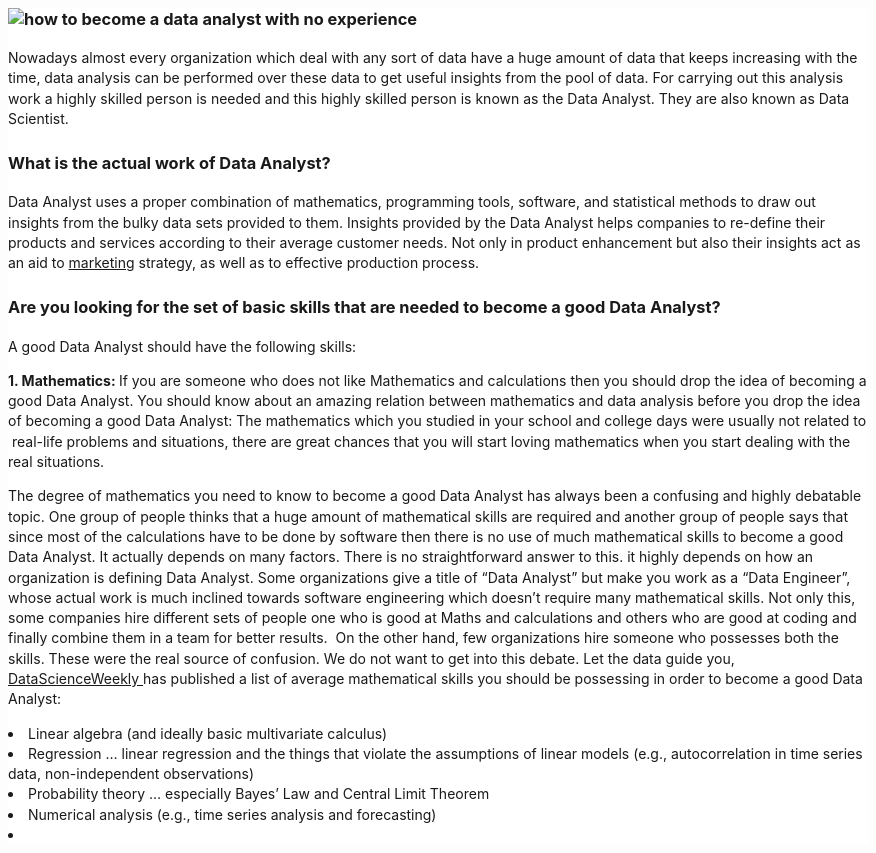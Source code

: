 ### <img class="alignnone size-full wp-image-2883" src="/assets/Data-Analysis-02.png" alt="how to become a data analyst with no experience" width="720" height="361" />

<span style="font-weight: 400;">Nowadays almost every organization which deal with any sort of data have a huge amount of data that keeps increasing with the time, data analysis can be performed over these data to get useful insights from the pool of data. For carrying out this analysis work a highly skilled person is needed and this highly skilled person is known as the Data Analyst. They are also known as Data Scientist. </span>

### **What is the actual work of Data Analyst?**

<span style="font-weight: 400;">Data Analyst uses a proper combination of mathematics, programming tools, software, and statistical methods to draw out insights from the bulky data sets provided to them. Insights provided by the Data Analyst helps companies to re-define their products and services according to their average customer needs. Not only in product enhancement but also their insights act as an aid to <a href="/blog/8-biggest-mistakes-we-have-ever-seen-in-marketing/" target="_blank" rel="noopener noreferrer">marketing</a> strategy, as well as to effective production process.</span>

### **Are you looking for the set of basic skills that are needed to become a good Data Analyst?**

<span style="font-weight: 400;">A good Data Analyst should have the following skills:</span>

**1. Mathematics: <span style="font-weight: 400;">If you are someone who does not like Mathematics and calculations then you should drop the idea of becoming a good Data Analyst. You should know about an amazing relation between mathematics and data analysis before you drop the idea of becoming a good Data Analyst: The mathematics which you studied in your school and college days were usually not related to  real-life problems and situations, there are great chances that you will start loving mathematics when you start dealing with the real situations. </span>**

<span style="font-weight: 400;">The degree of mathematics you need to know to become a good Data Analyst has always been a confusing and highly debatable topic. One group of people thinks that a huge amount of mathematical skills are required and another group of people says that since most of the calculations have to be done by software then there is no use of much mathematical skills to become a good Data Analyst. It actually depends on many factors. There is no straightforward answer to this. it highly depends on how an organization is defining Data Analyst. Some organizations give a title of &#8220;Data Analyst&#8221; but make you work as a &#8220;Data Engineer&#8221;, whose actual work is much inclined towards software engineering which doesn&#8217;t require many mathematical skills. Not only this, some companies hire different sets of people one who is good at Maths and calculations and others who are good at coding and finally combine them in a team for better results.  On the other hand, few organizations hire someone who possesses both the skills. These were the real source of confusion. We do not want to get into this debate. Let the data guide you, </span>[<span style="font-weight: 400;">DataScienceWeekly </span>](https://www.datascienceweekly.org/articles/how-much-math-stats-do-i-need-on-my-data-science-resume)<span style="font-weight: 400;">has published a list of average mathematical skills you should be possessing in order to become a good Data Analyst:</span>

<li style="font-weight: 400;">
  <span style="font-weight: 400;">Linear algebra (and ideally basic multivariate calculus)</span>
</li>
<li style="font-weight: 400;">
  <span style="font-weight: 400;">Regression &#8230; linear regression and the things that violate the assumptions of linear models (e.g., autocorrelation in time series data, non-independent observations)</span>
</li>
<li style="font-weight: 400;">
  <span style="font-weight: 400;">Probability theory &#8230; especially Bayes&#8217; Law and Central Limit Theorem</span>
</li>
<li style="font-weight: 400;">
  <span style="font-weight: 400;">Numerical analysis (e.g., time series analysis and forecasting)</span>
</li>
<li style="font-weight: 400;">